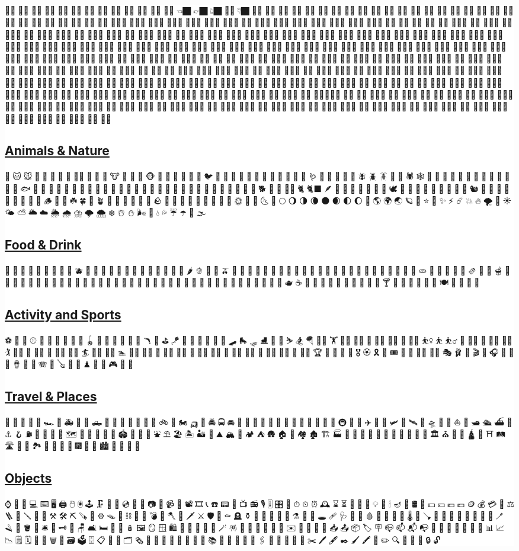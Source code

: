 👋🏿 🤚🏿 🖐🏿 ✋🏿 🖖🏿 👌🏿 🤌🏿 🤏🏿 ✌🏿 🤞🏿 🤟🏿 🤘🏿 🤙🏿 👈🏿 👉🏿 👆🏿 🖕🏿 👇🏿 ☝🏿 👍🏿 👎🏿 ✊🏿 👊🏿 🤛🏿 🤜🏿 👏🏿 🙌🏿 👐🏿 🤲🏿 🙏🏿 ✍🏿 💅🏿 🤳🏿 💪🏿 🦵🏿 🦶🏿 👂🏿 🦻🏿 👃🏿 👶🏿 👧🏿 🧒🏿 👦🏿 👩🏿 🧑🏿 👨🏿 👩🏿‍🦱 🧑🏿‍🦱 👨🏿‍🦱 👩🏿‍🦰 🧑🏿‍🦰 👨🏿‍🦰 👱🏿‍♀️ 👱🏿 👱🏿‍♂️ 👩🏿‍🦳 🧑🏿‍🦳 👨🏿‍🦳 👩🏿‍🦲 🧑🏿‍🦲 👨🏿‍🦲 🧔🏿 👵🏿 🧓🏿 👴🏿 👲🏿 👳🏿‍♀️ 👳🏿 👳🏿‍♂️ 🧕🏿 👮🏿‍♀️ 👮🏿 👮🏿‍♂️ 👷🏿‍♀️ 👷🏿 👷🏿‍♂️ 💂🏿‍♀️ 💂🏿 💂🏿‍♂️ 🕵🏿‍♀️ 🕵🏿 🕵🏿‍♂️ 👩🏿‍⚕️ 🧑🏿‍⚕️ 👨🏿‍⚕️ 👩🏿‍🌾 🧑🏿‍🌾 👨🏿‍🌾 👩🏿‍🍳 🧑🏿‍🍳 👨🏿‍🍳 👩🏿‍🎓 🧑🏿‍🎓 👨🏿‍🎓 👩🏿‍🎤 🧑🏿‍🎤 👨🏿‍🎤 👩🏿‍🏫 🧑🏿‍🏫 👨🏿‍🏫 👩🏿‍🏭 🧑🏿‍🏭 👨🏿‍🏭 👩🏿‍💻 🧑🏿‍💻 👨🏿‍💻 👩🏿‍💼 🧑🏿‍💼 👨🏿‍💼 👩🏿‍🔧 🧑🏿‍🔧 👨🏿‍🔧 👩🏿‍🔬 🧑🏿‍🔬 👨🏿‍🔬 👩🏿‍🎨 🧑🏿‍🎨 👨🏿‍🎨 👩🏿‍🚒 🧑🏿‍🚒 👨🏿‍🚒 👩🏿‍✈️ 🧑🏿‍✈️ 👨🏿‍✈️ 👩🏿‍🚀 🧑🏿‍🚀 👨🏿‍🚀 👩🏿‍⚖️ 🧑🏿‍⚖️ 👨🏿‍⚖️ 👰🏿‍♀️ 👰🏿 👰🏿‍♂️ 🤵🏿‍♀️ 🤵🏿 🤵🏿‍♂️ 👸🏿 🤴🏿 🥷🏿 🦸🏿‍♀️ 🦸🏿 🦸🏿‍♂️ 🦹🏿‍♀️ 🦹🏿 🦹🏿‍♂️ 🤶🏿 🧑🏿‍🎄 🎅🏿 🧙🏿‍♀️ 🧙🏿 🧙🏿‍♂️ 🧝🏿‍♀️ 🧝🏿 🧝🏿‍♂️ 🧛🏿‍♀️ 🧛🏿 🧛🏿‍♂️ 🧜🏿‍♀️ 🧜🏿 🧜🏿‍♂️ 🧚🏿‍♀️ 🧚🏿 🧚🏿‍♂️ 👼🏿 🤰🏿 🤱🏿 👩🏿‍🍼 🧑🏿‍🍼 👨🏿‍🍼 🙇🏿‍♀️ 🙇🏿 🙇🏿‍♂️ 💁🏿‍♀️ 💁🏿 💁🏿‍♂️ 🙅🏿‍♀️ 🙅🏿 🙅🏿‍♂️ 🙆🏿‍♀️ 🙆🏿 🙆🏿‍♂️ 🙋🏿‍♀️ 🙋🏿 🙋🏿‍♂️ 🧏🏿‍♀️ 🧏🏿 🧏🏿‍♂️ 🤦🏿‍♀️ 🤦🏿 🤦🏿‍♂️ 🤷🏿‍♀️ 🤷🏿 🤷🏿‍♂️ 🙎🏿‍♀️ 🙎🏿 🙎🏿‍♂️ 🙍🏿‍♀️ 🙍🏿 🙍🏿‍♂️ 💇🏿‍♀️ 💇🏿 💇🏿‍♂️ 💆🏿‍♀️ 💆🏿 💆🏿‍♂️ 🧖🏿‍♀️ 🧖🏿 🧖🏿‍♂️ 💃🏿 🕺🏿 🕴🏿 👩🏿‍🦽 🧑🏿‍🦽 👨🏿‍🦽 👩🏿‍🦼 🧑🏿‍🦼 👨🏿‍🦼 🚶🏿‍♀️ 🚶🏿 🚶🏿‍♂️ 👩🏿‍🦯 🧑🏿‍🦯 👨🏿‍🦯 🧎🏿‍♀️ 🧎🏿 🧎🏿‍♂️ 🏃🏿‍♀️ 🏃🏿 🏃🏿‍♂️ 🧍🏿‍♀️ 🧍🏿 🧍🏿‍♂️ 👭🏿 🧑🏿‍🤝‍🧑🏿 👬🏿 👫🏿 🧗🏿‍♀️ 🧗🏿 🧗🏿‍♂️ 🏇🏿 🏂🏿 🏌🏿‍♀️ 🏌🏿 🏌🏿‍♂️ 🏄🏿‍♀️ 🏄🏿 🏄🏿‍♂️ 🚣🏿‍♀️ 🚣🏿 🚣🏿‍♂️ 🏊🏿‍♀️ 🏊🏿 🏊🏿‍♂️ ⛹🏿‍♀️ ⛹🏿 ⛹🏿‍♂️ 🏋🏿‍♀️ 🏋🏿 🏋🏿‍♂️ 🚴🏿‍♀️ 🚴🏿 🚴🏿‍♂️ 🚵🏿‍♀️ 🚵🏿 🚵🏿‍♂️ 🤸🏿‍♀️ 🤸🏿 🤸🏿‍♂️ 🤽🏿‍♀️ 🤽🏿 🤽🏿‍♂️ 🤾🏿‍♀️ 🤾🏿 🤾🏿‍♂️ 🤹🏿‍♀️ 🤹🏿 🤹🏿‍♂️ 🧘🏿‍♀️ 🧘🏿 🧘🏿‍♂️ 🛀🏿 🛌🏿

## [Animals & Nature](https://emojipedia.org/nature/ 'Names and meanings of animal and nature emojis')

🐶 🐱 🐭 🐹 🐰 🦊 🐻 🐼 🐻‍❄️ 🐨 🐯 🦁 🐮 🐷 🐽 🐸 🐵 🙈 🙉 🙊 🐒 🐔 🐧 🐦 🐤 🐣 🐥 🦆 🦅 🦉 🦇 🐺 🐗 🐴 🦄 🐝 🪱 🐛 🦋 🐌 🐞 🐜 🪰 🪲 🪳 🦟 🦗 🕷 🕸 🦂 🐢 🐍 🦎 🦖 🦕 🐙 🦑 🦐 🦞 🦀 🐡 🐠 🐟 🐬 🐳 🐋 🦈 🐊 🐅 🐆 🦓 🦍 🦧 🦣 🐘 🦛 🦏 🐪 🐫 🦒 🦘 🦬 🐃 🐂 🐄 🐎 🐖 🐏 🐑 🦙 🐐 🦌 🐕 🐩 🦮 🐕‍🦺 🐈 🐈‍⬛ 🪶 🐓 🦃 🦤 🦚 🦜 🦢 🦩 🕊 🐇 🦝 🦨 🦡 🦫 🦦 🦥 🐁 🐀 🐿 🦔 🐾 🐉 🐲 🌵 🎄 🌲 🌳 🌴 🪵 🌱 🌿 ☘️ 🍀 🎍 🪴 🎋 🍃 🍂 🍁 🍄 🐚 🪨 🌾 💐 🌷 🌹 🥀 🌺 🌸 🌼 🌻 🌞 🌝 🌛 🌜 🌚 🌕 🌖 🌗 🌘 🌑 🌒 🌓 🌔 🌙 🌎 🌍 🌏 🪐 💫 ⭐️ 🌟 ✨ ⚡️ ☄️ 💥 🔥 🌪 🌈 ☀️ 🌤 ⛅️ 🌥 ☁️ 🌦 🌧 ⛈ 🌩 🌨 ❄️ ☃️ ⛄️ 🌬 💨 💧 💦 ☔️ ☂️ 🌊 🌫

## [Food & Drink](https://emojipedia.org/food-drink/ 'Names and meanings of food and drink emojis')

🍏 🍎 🍐 🍊 🍋 🍌 🍉 🍇 🍓 🫐 🍈 🍒 🍑 🥭 🍍 🥥 🥝 🍅 🍆 🥑 🥦 🥬 🥒 🌶 🫑 🌽 🥕 🫒 🧄 🧅 🥔 🍠 🥐 🥯 🍞 🥖 🥨 🧀 🥚 🍳 🧈 🥞 🧇 🥓 🥩 🍗 🍖 🦴 🌭 🍔 🍟 🍕 🫓 🥪 🥙 🧆 🌮 🌯 🫔 🥗 🥘 🫕 🥫 🍝 🍜 🍲 🍛 🍣 🍱 🥟 🦪 🍤 🍙 🍚 🍘 🍥 🥠 🥮 🍢 🍡 🍧 🍨 🍦 🥧 🧁 🍰 🎂 🍮 🍭 🍬 🍫 🍿 🍩 🍪 🌰 🥜 🍯 🥛 🍼 🫖 ☕️ 🍵 🧃 🥤 🧋 🍶 🍺 🍻 🥂 🍷 🥃 🍸 🍹 🧉 🍾 🧊 🥄 🍴 🍽 🥣 🥡 🥢 🧂

## [Activity and Sports](https://emojipedia.org/activity/ 'Names and meanings of sport and activity emojis')

⚽️ 🏀 🏈 ⚾️ 🥎 🎾 🏐 🏉 🥏 🎱 🪀 🏓 🏸 🏒 🏑 🥍 🏏 🪃 🥅 ⛳️ 🪁 🏹 🎣 🤿 🥊 🥋 🎽 🛹 🛼 🛷 ⛸ 🥌 🎿 ⛷ 🏂 🪂 🏋️‍♀️ 🏋️ 🏋️‍♂️ 🤼‍♀️ 🤼 🤼‍♂️ 🤸‍♀️ 🤸 🤸‍♂️ ⛹️‍♀️ ⛹️ ⛹️‍♂️ 🤺 🤾‍♀️ 🤾 🤾‍♂️ 🏌️‍♀️ 🏌️ 🏌️‍♂️ 🏇 🧘‍♀️ 🧘 🧘‍♂️ 🏄‍♀️ 🏄 🏄‍♂️ 🏊‍♀️ 🏊 🏊‍♂️ 🤽‍♀️ 🤽 🤽‍♂️ 🚣‍♀️ 🚣 🚣‍♂️ 🧗‍♀️ 🧗 🧗‍♂️ 🚵‍♀️ 🚵 🚵‍♂️ 🚴‍♀️ 🚴 🚴‍♂️ 🏆 🥇 🥈 🥉 🏅 🎖 🏵 🎗 🎫 🎟 🎪 🤹 🤹‍♂️ 🤹‍♀️ 🎭 🩰 🎨 🎬 🎤 🎧 🎼 🎹 🥁 🪘 🎷 🎺 🪗 🎸 🪕 🎻 🎲 ♟ 🎯 🎳 🎮 🎰 🧩

## [Travel & Places](https://emojipedia.org/travel-places/ 'Names and meanings of travel and place emojis')

🚗 🚕 🚙 🚌 🚎 🏎 🚓 🚑 🚒 🚐 🛻 🚚 🚛 🚜 🦯 🦽 🦼 🛴 🚲 🛵 🏍 🛺 🚨 🚔 🚍 🚘 🚖 🚡 🚠 🚟 🚃 🚋 🚞 🚝 🚄 🚅 🚈 🚂 🚆 🚇 🚊 🚉 ✈️ 🛫 🛬 🛩 💺 🛰 🚀 🛸 🚁 🛶 ⛵️ 🚤 🛥 🛳 ⛴ 🚢 ⚓️ 🪝 ⛽️ 🚧 🚦 🚥 🚏 🗺 🗿 🗽 🗼 🏰 🏯 🏟 🎡 🎢 🎠 ⛲️ ⛱ 🏖 🏝 🏜 🌋 ⛰ 🏔 🗻 🏕 ⛺️ 🛖 🏠 🏡 🏘 🏚 🏗 🏭 🏢 🏬 🏣 🏤 🏥 🏦 🏨 🏪 🏫 🏩 💒 🏛 ⛪️ 🕌 🕍 🛕 🕋 ⛩ 🛤 🛣 🗾 🎑 🏞 🌅 🌄 🌠 🎇 🎆 🌇 🌆 🏙 🌃 🌌 🌉 🌁

## [Objects](https://emojipedia.org/objects/ 'Names and meanings of object emojis')

⌚️ 📱 📲 💻 ⌨️ 🖥 🖨 🖱 🖲 🕹 🗜 💽 💾 💿 📀 📼 📷 📸 📹 🎥 📽 🎞 📞 ☎️ 📟 📠 📺 📻 🎙 🎚 🎛 🧭 ⏱ ⏲ ⏰ 🕰 ⌛️ ⏳ 📡 🔋 🔌 💡 🔦 🕯 🪔 🧯 🛢 💸 💵 💴 💶 💷 🪙 💰 💳 💎 ⚖️ 🪜 🧰 🪛 🔧 🔨 ⚒ 🛠 ⛏ 🪚 🔩 ⚙️ 🪤 🧱 ⛓ 🧲 🔫 💣 🧨 🪓 🔪 🗡 ⚔️ 🛡 🚬 ⚰️ 🪦 ⚱️ 🏺 🔮 📿 🧿 💈 ⚗️ 🔭 🔬 🕳 🩹 🩺 💊 💉 🩸 🧬 🦠 🧫 🧪 🌡 🧹 🪠 🧺 🧻 🚽 🚰 🚿 🛁 🛀 🧼 🪥 🪒 🧽 🪣 🧴 🛎 🔑 🗝 🚪 🪑 🛋 🛏 🛌 🧸 🪆 🖼 🪞 🪟 🛍 🛒 🎁 🎈 🎏 🎀 🪄 🪅 🎊 🎉 🎎 🏮 🎐 🧧 ✉️ 📩 📨 📧 💌 📥 📤 📦 🏷 🪧 📪 📫 📬 📭 📮 📯 📜 📃 📄 📑 🧾 📊 📈 📉 🗒 🗓 📆 📅 🗑 📇 🗃 🗳 🗄 📋 📁 📂 🗂 🗞 📰 📓 📔 📒 📕 📗 📘 📙 📚 📖 🔖 🧷 🔗 📎 🖇 📐 📏 🧮 📌 📍 ✂️ 🖊 🖋 ✒️ 🖌 🖍 📝 ✏️ 🔍 🔎 🔏 🔐 🔒 🔓
